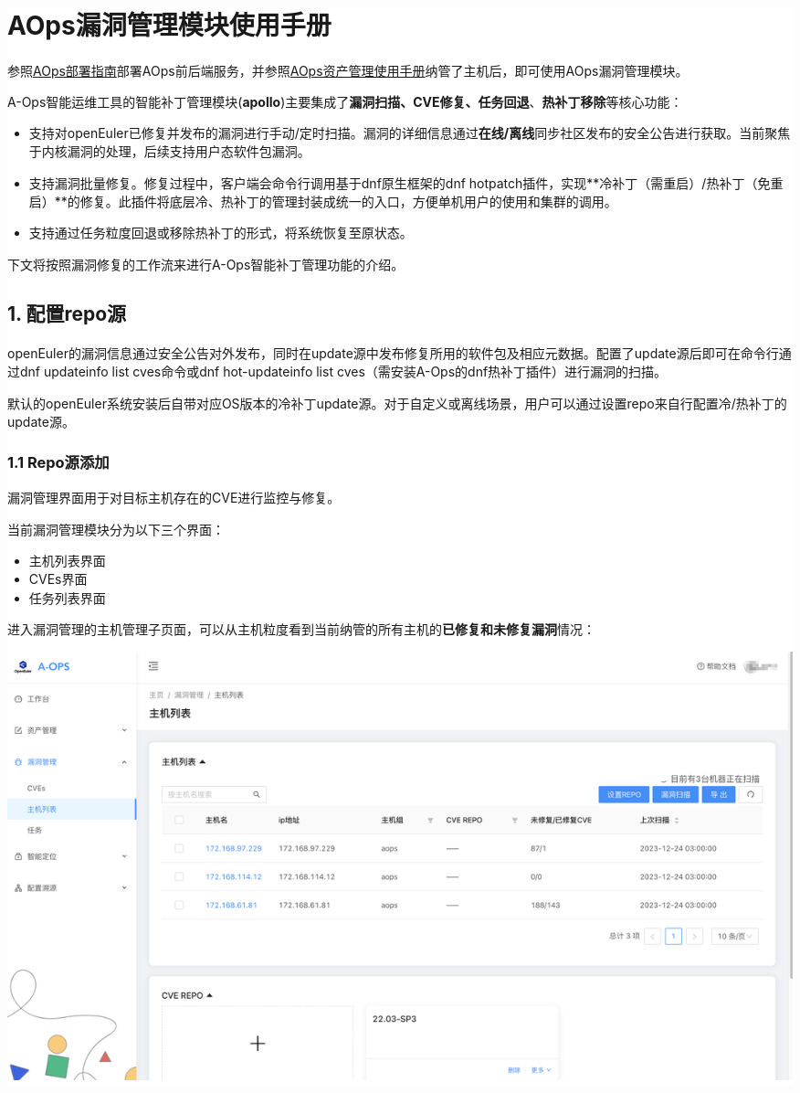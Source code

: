 # AOps漏洞管理模块使用手册

参照[AOps部署指南](deploying_aops.md)部署AOps前后端服务，并参照[AOps资产管理使用手册](aops_asset_management_user_manual.md)纳管了主机后，即可使用AOps漏洞管理模块。

A-Ops智能运维工具的智能补丁管理模块(**apollo**)主要集成了**漏洞扫描、CVE修复、任务回退**、**热补丁移除**等核心功能：

- 支持对openEuler已修复并发布的漏洞进行手动/定时扫描。漏洞的详细信息通过**在线/离线**同步社区发布的安全公告进行获取。当前聚焦于内核漏洞的处理，后续支持用户态软件包漏洞。

- 支持漏洞批量修复。修复过程中，客户端会命令行调用基于dnf原生框架的dnf hotpatch插件，实现**冷补丁（需重启）/热补丁（免重启）**的修复。此插件将底层冷、热补丁的管理封装成统一的入口，方便单机用户的使用和集群的调用。

- 支持通过任务粒度回退或移除热补丁的形式，将系统恢复至原状态。

下文将按照漏洞修复的工作流来进行A-Ops智能补丁管理功能的介绍。

## 1. 配置repo源

openEuler的漏洞信息通过安全公告对外发布，同时在update源中发布修复所用的软件包及相应元数据。配置了update源后即可在命令行通过dnf updateinfo list cves命令或dnf hot-updateinfo list cves（需安装A-Ops的dnf热补丁插件）进行漏洞的扫描。

默认的openEuler系统安装后自带对应OS版本的冷补丁update源。对于自定义或离线场景，用户可以通过设置repo来自行配置冷/热补丁的update源。

### 1.1 Repo源添加

漏洞管理界面用于对目标主机存在的CVE进行监控与修复。

当前漏洞管理模块分为以下三个界面：

- 主机列表界面
- CVEs界面
- 任务列表界面

进入漏洞管理的主机管理子页面，可以从主机粒度看到当前纳管的所有主机的**已修复和未修复漏洞**情况：

![主机列表界面](./figures/漏洞管理/主机列表界面.png)
